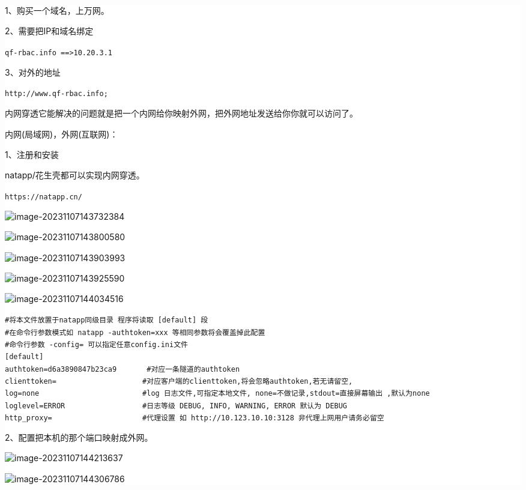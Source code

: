 1、购买一个域名，上万网。

2、需要把IP和域名绑定

~~~
qf-rbac.info ==>10.20.3.1
~~~

3、对外的地址

~~~
http://www.qf-rbac.info;
~~~



内网穿透它能解决的问题就是把一个内网给你映射外网，把外网地址发送给你你就可以访问了。

内网(局域网)，外网(互联网)：



1、注册和安装

natapp/花生壳都可以实现内网穿透。

~~~
https://natapp.cn/
~~~

![image-20231107143732384](https://091023.xyz/2023/11/07/210937.webp)

![image-20231107143800580](https://091023.xyz/2023/11/07/210939.webp)

![image-20231107143903993](https://091023.xyz/2023/11/07/210940.webp)

![image-20231107143925590](https://091023.xyz/2023/11/07/210942.webp)	



![image-20231107144034516](https://091023.xyz/2023/11/07/210943.webp)

```
#将本文件放置于natapp同级目录 程序将读取 [default] 段
#在命令行参数模式如 natapp -authtoken=xxx 等相同参数将会覆盖掉此配置
#命令行参数 -config= 可以指定任意config.ini文件
[default]
authtoken=d6a3890847b23ca9       #对应一条隧道的authtoken
clienttoken=                    #对应客户端的clienttoken,将会忽略authtoken,若无请留空,
log=none                        #log 日志文件,可指定本地文件, none=不做记录,stdout=直接屏幕输出 ,默认为none
loglevel=ERROR                  #日志等级 DEBUG, INFO, WARNING, ERROR 默认为 DEBUG
http_proxy=                     #代理设置 如 http://10.123.10.10:3128 非代理上网用户请务必留空
```



2、配置把本机的那个端口映射成外网。

![image-20231107144213637](https://091023.xyz/2023/11/07/210945.webp)

![image-20231107144306786](https://091023.xyz/2023/11/07/210946.webp)	
